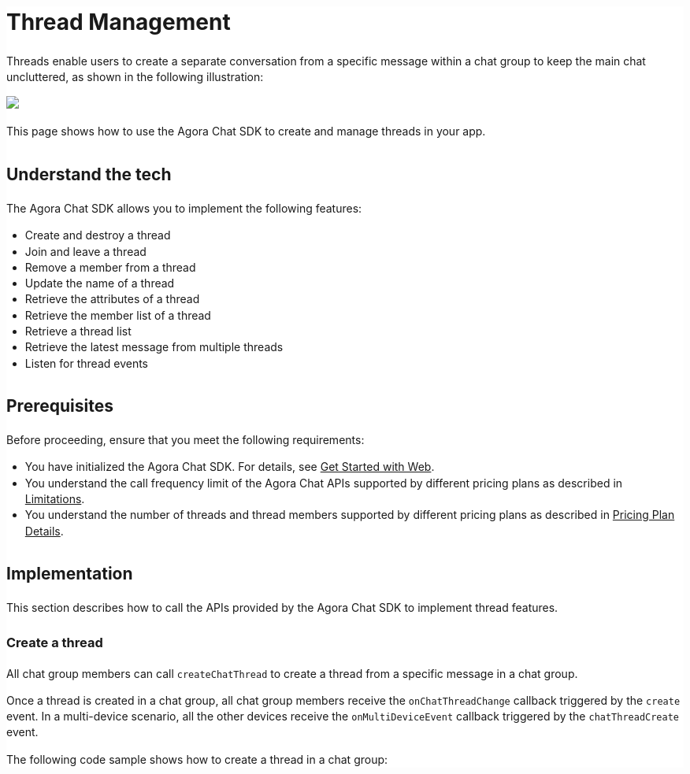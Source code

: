 # Thread Management

Threads enable users to create a separate conversation from a specific message within a chat group to keep the main chat uncluttered, as shown in the following illustration:

![](https://web-cdn.agora.io/docs-files/1655176932917)

This page shows how to use the Agora Chat SDK to create and manage threads in your app.


## Understand the tech

The Agora Chat SDK allows you to implement the following features:

- Create and destroy a thread
- Join and leave a thread
- Remove a member from a thread
- Update the name of a thread
- Retrieve the attributes of a thread
- Retrieve the member list of a thread
- Retrieve a thread list
- Retrieve the latest message from multiple threads
- Listen for thread events


## Prerequisites

Before proceeding, ensure that you meet the following requirements:

- You have initialized the Agora Chat SDK. For details, see [Get Started with Web](./agora_chat_get_started_web?platform=Web).
- You understand the call frequency limit of the Agora Chat APIs supported by different pricing plans as described in [Limitations](./agora_chat_limitation?platform=Web).
- You understand the number of threads and thread members supported by different pricing plans as described in [Pricing Plan Details](./agora_chat_plan?platform=Web).


## Implementation

This section describes how to call the APIs provided by the Agora Chat SDK to implement thread features.

### Create a thread

All chat group members can call `createChatThread` to create a thread from a specific message in a chat group.

Once a thread is created in a chat group, all chat group members receive the `onChatThreadChange` callback triggered by the `create` event. In a multi-device scenario, all the other devices receive the `onMultiDeviceEvent` callback triggered by the `chatThreadCreate` event.

The following code sample shows how to create a thread in a chat group:
